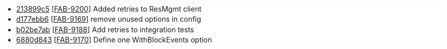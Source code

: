 * [213899c5](https://github.com/Anjalikarhana/fabric-sdk-go/commit/213899c5) [[FAB-9200](https://jira.hyperledger.org/browse/FAB-9200)] Added retries to ResMgmt client
* [d177ebb6](https://github.com/Anjalikarhana/fabric-sdk-go/commit/d177ebb6) [[FAB-9169](https://jira.hyperledger.org/browse/FAB-9169)] remove unused options in config
* [b02be7ab](https://github.com/Anjalikarhana/fabric-sdk-go/commit/b02be7ab) [[FAB-9188](https://jira.hyperledger.org/browse/FAB-9188)] Add retries to integration tests
* [6880d843](https://github.com/Anjalikarhana/fabric-sdk-go/commit/6880d843) [[FAB-9170](https://jira.hyperledger.org/browse/FAB-9170)] Define one WithBlockEvents option
